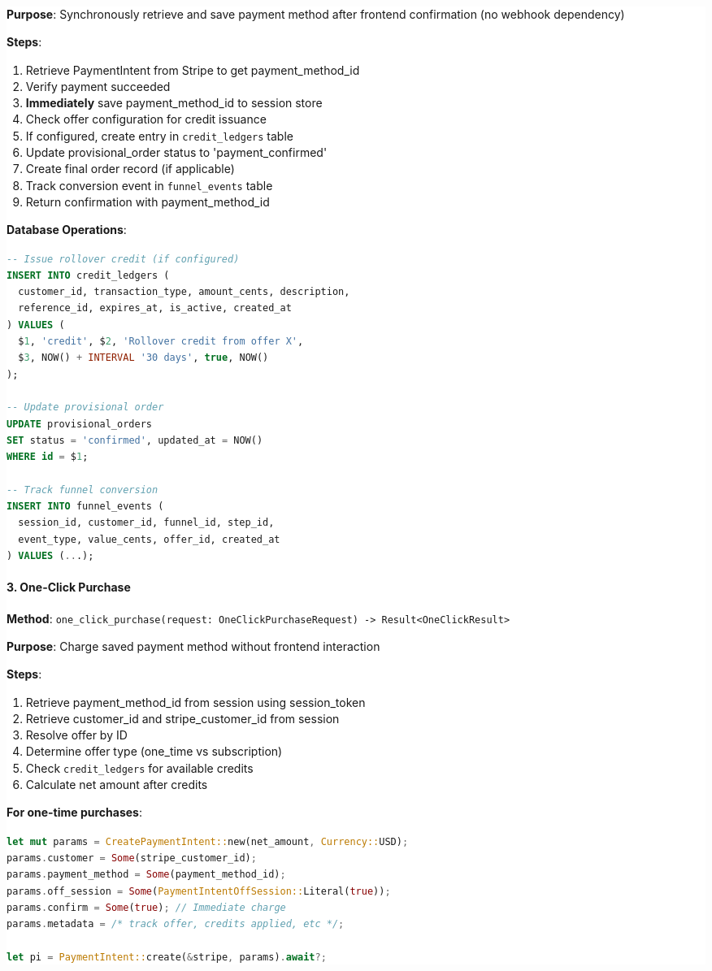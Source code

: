 **Purpose**: Synchronously retrieve and save payment method after frontend confirmation (no webhook dependency)

**Steps**:
1. Retrieve PaymentIntent from Stripe to get payment_method_id
2. Verify payment succeeded
3. **Immediately** save payment_method_id to session store
4. Check offer configuration for credit issuance
5. If configured, create entry in `credit_ledgers` table
6. Update provisional_order status to 'payment_confirmed'
7. Create final order record (if applicable)
8. Track conversion event in `funnel_events` table
9. Return confirmation with payment_method_id

**Database Operations**:
```sql
-- Issue rollover credit (if configured)
INSERT INTO credit_ledgers (
  customer_id, transaction_type, amount_cents, description,
  reference_id, expires_at, is_active, created_at
) VALUES (
  $1, 'credit', $2, 'Rollover credit from offer X',
  $3, NOW() + INTERVAL '30 days', true, NOW()
);

-- Update provisional order
UPDATE provisional_orders 
SET status = 'confirmed', updated_at = NOW()
WHERE id = $1;

-- Track funnel conversion
INSERT INTO funnel_events (
  session_id, customer_id, funnel_id, step_id,
  event_type, value_cents, offer_id, created_at
) VALUES (...);
```

#### 3. One-Click Purchase

**Method**: `one_click_purchase(request: OneClickPurchaseRequest) -> Result<OneClickResult>`

**Purpose**: Charge saved payment method without frontend interaction

**Steps**:
1. Retrieve payment_method_id from session using session_token
2. Retrieve customer_id and stripe_customer_id from session
3. Resolve offer by ID
4. Determine offer type (one_time vs subscription)
5. Check `credit_ledgers` for available credits
6. Calculate net amount after credits

**For one-time purchases**:
```rust
let mut params = CreatePaymentIntent::new(net_amount, Currency::USD);
params.customer = Some(stripe_customer_id);
params.payment_method = Some(payment_method_id);
params.off_session = Some(PaymentIntentOffSession::Literal(true));
params.confirm = Some(true); // Immediate charge
params.metadata = /* track offer, credits applied, etc */;

let pi = PaymentIntent::create(&stripe, params).await?;
```
